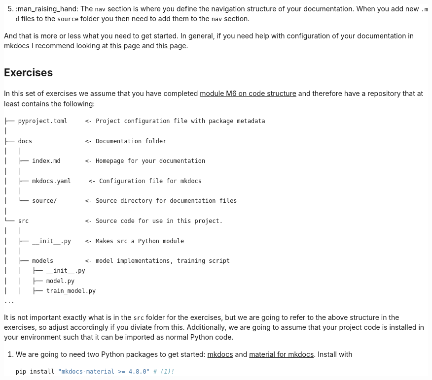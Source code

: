 5. :man_raising_hand: The `nav` section is where you define the navigation structure of your documentation. When you
    add new `.md` files to the `source` folder you then need to add them to the `nav` section.

And that is more or less what you need to get started. In general, if you need help with configuration of your
documentation in mkdocs I recommend looking at [this page](https://www.mkdocs.org/getting-started/) and
[this page](https://squidfunk.github.io/mkdocs-material/getting-started/).

## Exercises

In this set of exercises we assume that you have completed
[module M6 on code structure](../s2_organisation_and_version_control/code_structure.md) and therefore have a repository
that at least contains the following:

```txt
├── pyproject.toml     <- Project configuration file with package metadata
│
├── docs               <- Documentation folder
│   │
│   ├── index.md       <- Homepage for your documentation
│   │
│   ├── mkdocs.yaml     <- Configuration file for mkdocs
│   │
│   └── source/        <- Source directory for documentation files
│
└── src                <- Source code for use in this project.
│   │
│   ├── __init__.py    <- Makes src a Python module
│   │
│   ├── models         <- model implementations, training script
│   │   ├── __init__.py
│   │   ├── model.py
│   │   ├── train_model.py
...
```

It is not important exactly what is in the `src` folder for the exercises, but we are going to refer to the above
structure in the exercises, so adjust accordingly if you diviate from this. Additionally, we are going to assume that
your project code is installed in your environment such that it can be imported as normal Python code.

1. We are going to need two Python packages to get started: [mkdocs](https://pypi.org/project/mkdocs/) and
    [material for mkdocs](https://pypi.org/project/mkdocs-material/). Install with

    ```bash
    pip install "mkdocs-material >= 4.8.0" # (1)!
    ```
